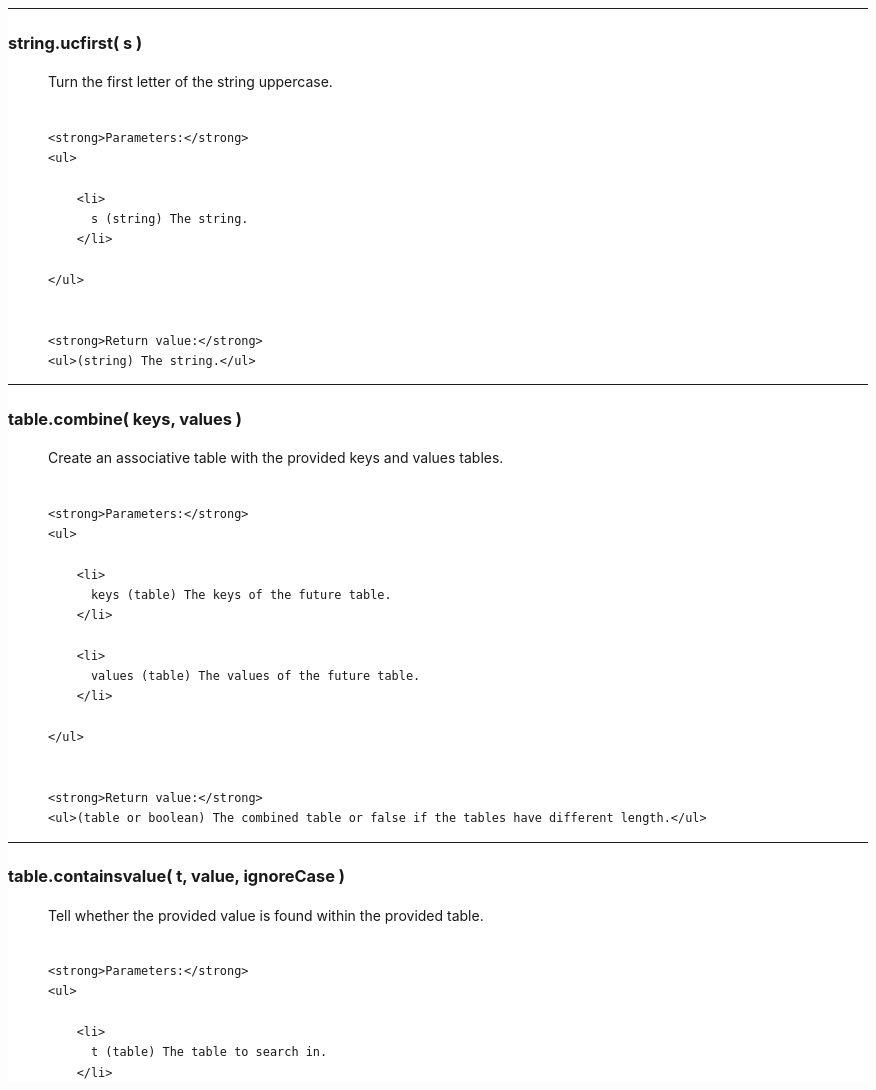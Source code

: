 </dd>
<hr>
    
        
<dt><a name="string.ucfirst"></a><h3>string.ucfirst( s )</h3></dt>
<dd>
Turn the first letter of the string uppercase.
<br><br>

    <strong>Parameters:</strong>
    <ul>
        
        <li>
          s (string) The string.
        </li>
        
    </ul>


    <strong>Return value:</strong>
    <ul>(string) The string.</ul>

</dd>
<hr>
    
        
<dt><a name="table.combine"></a><h3>table.combine( keys, values )</h3></dt>
<dd>
Create an associative table with the provided keys and values tables.
<br><br>

    <strong>Parameters:</strong>
    <ul>
        
        <li>
          keys (table) The keys of the future table.
        </li>
        
        <li>
          values (table) The values of the future table.
        </li>
        
    </ul>


    <strong>Return value:</strong>
    <ul>(table or boolean) The combined table or false if the tables have different length.</ul>

</dd>
<hr>
    
        
<dt><a name="table.containsvalue"></a><h3>table.containsvalue( t, value, ignoreCase )</h3></dt>
<dd>
Tell whether the provided value is found within the provided table.
<br><br>

    <strong>Parameters:</strong>
    <ul>
        
        <li>
          t (table) The table to search in.
        </li>
        